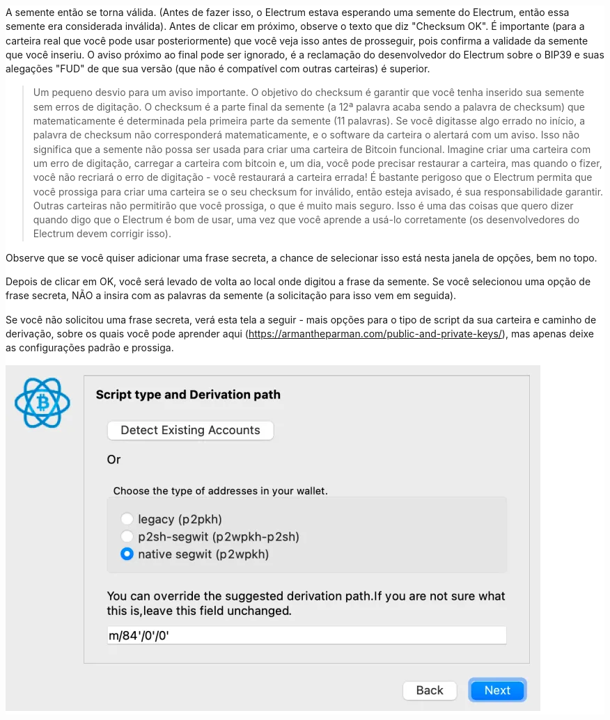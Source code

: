 A semente então se torna válida. (Antes de fazer isso, o Electrum estava esperando uma semente do Electrum, então essa semente era considerada inválida). Antes de clicar em próximo, observe o texto que diz "Checksum OK". É importante (para a carteira real que você pode usar posteriormente) que você veja isso antes de prosseguir, pois confirma a validade da semente que você inseriu. O aviso próximo ao final pode ser ignorado, é a reclamação do desenvolvedor do Electrum sobre o BIP39 e suas alegações "FUD" de que sua versão (que não é compatível com outras carteiras) é superior.

> Um pequeno desvio para um aviso importante. O objetivo do checksum é garantir que você tenha inserido sua semente sem erros de digitação. O checksum é a parte final da semente (a 12ª palavra acaba sendo a palavra de checksum) que matematicamente é determinada pela primeira parte da semente (11 palavras). Se você digitasse algo errado no início, a palavra de checksum não corresponderá matematicamente, e o software da carteira o alertará com um aviso. Isso não significa que a semente não possa ser usada para criar uma carteira de Bitcoin funcional. Imagine criar uma carteira com um erro de digitação, carregar a carteira com bitcoin e, um dia, você pode precisar restaurar a carteira, mas quando o fizer, você não recriará o erro de digitação - você restaurará a carteira errada! É bastante perigoso que o Electrum permita que você prossiga para criar uma carteira se o seu checksum for inválido, então esteja avisado, é sua responsabilidade garantir. Outras carteiras não permitirão que você prossiga, o que é muito mais seguro. Isso é uma das coisas que quero dizer quando digo que o Electrum é bom de usar, uma vez que você aprende a usá-lo corretamente (os desenvolvedores do Electrum devem corrigir isso).

Observe que se você quiser adicionar uma frase secreta, a chance de selecionar isso está nesta janela de opções, bem no topo.

Depois de clicar em OK, você será levado de volta ao local onde digitou a frase da semente. Se você selecionou uma opção de frase secreta, NÃO a insira com as palavras da semente (a solicitação para isso vem em seguida).

Se você não solicitou uma frase secreta, verá esta tela a seguir - mais opções para o tipo de script da sua carteira e caminho de derivação, sobre os quais você pode aprender aqui (https://armantheparman.com/public-and-private-keys/), mas apenas deixe as configurações padrão e prossiga.

![image](assets/13.webp)
